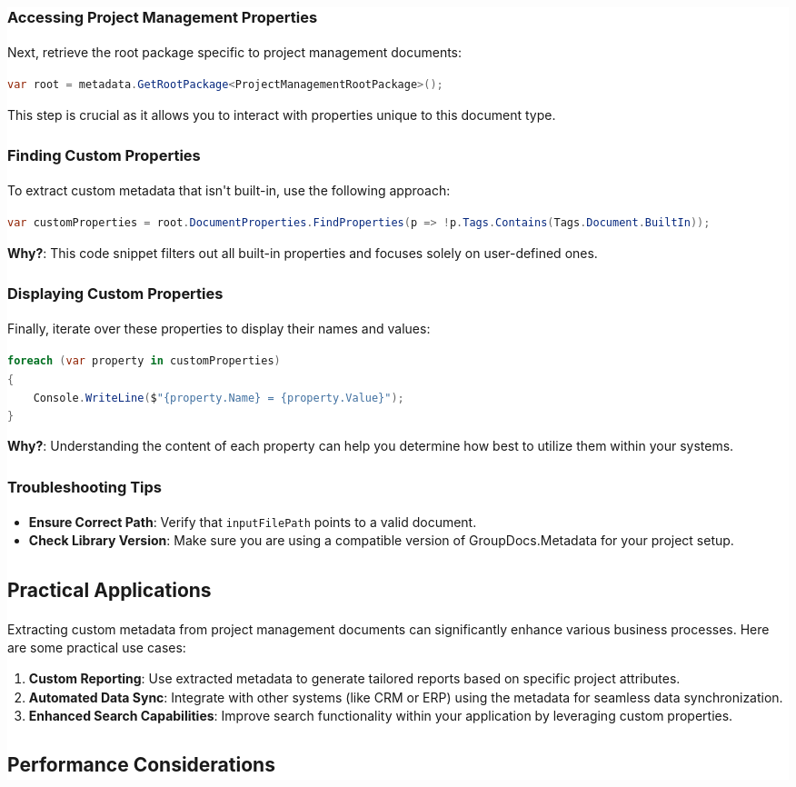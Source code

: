 ### Accessing Project Management Properties

Next, retrieve the root package specific to project management documents:

```csharp
var root = metadata.GetRootPackage<ProjectManagementRootPackage>();
```

This step is crucial as it allows you to interact with properties unique to this document type.

### Finding Custom Properties

To extract custom metadata that isn't built-in, use the following approach:

```csharp
var customProperties = root.DocumentProperties.FindProperties(p => !p.Tags.Contains(Tags.Document.BuiltIn));
```

**Why?**: This code snippet filters out all built-in properties and focuses solely on user-defined ones.

### Displaying Custom Properties

Finally, iterate over these properties to display their names and values:

```csharp
foreach (var property in customProperties)
{
    Console.WriteLine($"{property.Name} = {property.Value}");
}
```

**Why?**: Understanding the content of each property can help you determine how best to utilize them within your systems.

### Troubleshooting Tips

- **Ensure Correct Path**: Verify that `inputFilePath` points to a valid document.
- **Check Library Version**: Make sure you are using a compatible version of GroupDocs.Metadata for your project setup.

## Practical Applications

Extracting custom metadata from project management documents can significantly enhance various business processes. Here are some practical use cases:

1. **Custom Reporting**: Use extracted metadata to generate tailored reports based on specific project attributes.
2. **Automated Data Sync**: Integrate with other systems (like CRM or ERP) using the metadata for seamless data synchronization.
3. **Enhanced Search Capabilities**: Improve search functionality within your application by leveraging custom properties.

## Performance Considerations
